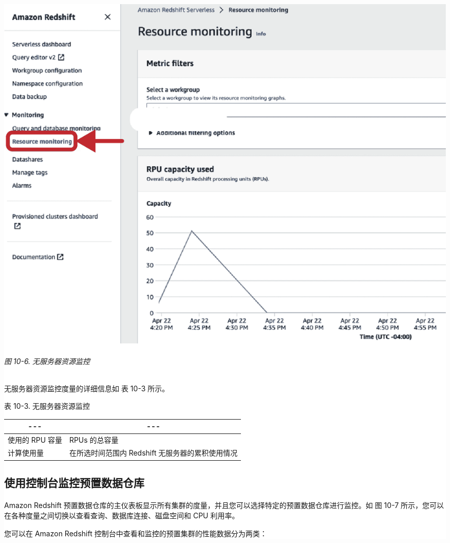 ![无服务器资源监控](img/ardg_1006.png)

###### 图 10-6\. 无服务器资源监控

无服务器资源监控度量的详细信息如 表 10-3 所示。

表 10-3\. 无服务器资源监控

| --- | --- |
| --- | --- |
| 使用的 RPU 容量 | RPUs 的总容量 |
| 计算使用量 | 在所选时间范围内 Redshift 无服务器的累积使用情况 |

## 使用控制台监控预置数据仓库

Amazon Redshift 预置数据仓库的主仪表板显示所有集群的度量，并且您可以选择特定的预置数据仓库进行监控。如 图 10-7 所示，您可以在各种度量之间切换以查看查询、数据库连接、磁盘空间和 CPU 利用率。

您可以在 Amazon Redshift 控制台中查看和监控的预置集群的性能数据分为两类：
